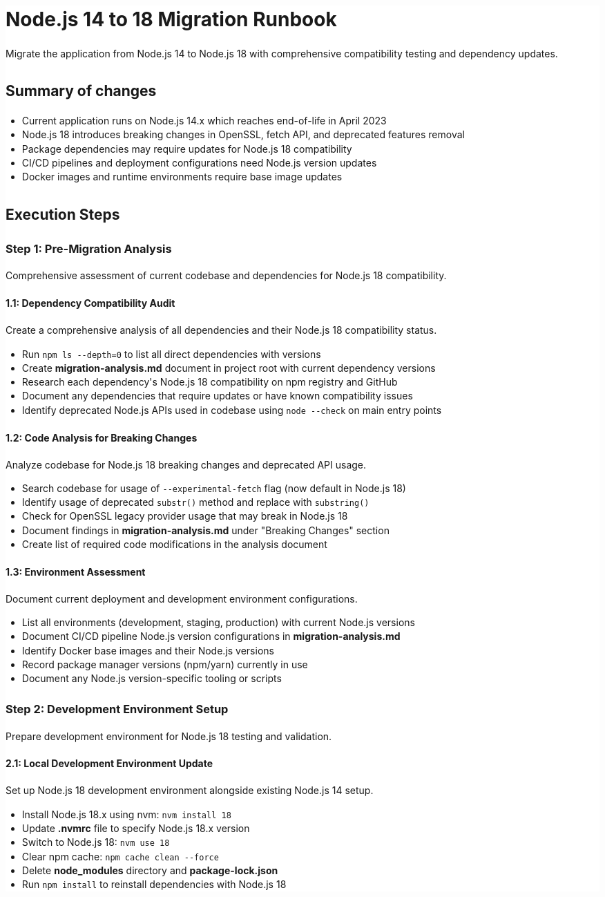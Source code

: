 # Node.js 14 to 18 Migration Runbook
Migrate the application from Node.js 14 to Node.js 18 with comprehensive compatibility testing and dependency updates.

## Summary of changes
- Current application runs on Node.js 14.x which reaches end-of-life in April 2023
- Node.js 18 introduces breaking changes in OpenSSL, fetch API, and deprecated features removal
- Package dependencies may require updates for Node.js 18 compatibility
- CI/CD pipelines and deployment configurations need Node.js version updates
- Docker images and runtime environments require base image updates

## Execution Steps

### Step 1: Pre-Migration Analysis
Comprehensive assessment of current codebase and dependencies for Node.js 18 compatibility.

#### 1.1: Dependency Compatibility Audit
Create a comprehensive analysis of all dependencies and their Node.js 18 compatibility status.
- Run `npm ls --depth=0` to list all direct dependencies with versions
- Create **migration-analysis.md** document in project root with current dependency versions
- Research each dependency's Node.js 18 compatibility on npm registry and GitHub
- Document any dependencies that require updates or have known compatibility issues
- Identify deprecated Node.js APIs used in codebase using `node --check` on main entry points

#### 1.2: Code Analysis for Breaking Changes
Analyze codebase for Node.js 18 breaking changes and deprecated API usage.
- Search codebase for usage of `--experimental-fetch` flag (now default in Node.js 18)
- Identify usage of deprecated `substr()` method and replace with `substring()`
- Check for OpenSSL legacy provider usage that may break in Node.js 18
- Document findings in **migration-analysis.md** under "Breaking Changes" section
- Create list of required code modifications in the analysis document

#### 1.3: Environment Assessment
Document current deployment and development environment configurations.
- List all environments (development, staging, production) with current Node.js versions
- Document CI/CD pipeline Node.js version configurations in **migration-analysis.md**
- Identify Docker base images and their Node.js versions
- Record package manager versions (npm/yarn) currently in use
- Document any Node.js version-specific tooling or scripts

### Step 2: Development Environment Setup
Prepare development environment for Node.js 18 testing and validation.

#### 2.1: Local Development Environment Update
Set up Node.js 18 development environment alongside existing Node.js 14 setup.
- Install Node.js 18.x using nvm: `nvm install 18`
- Update **.nvmrc** file to specify Node.js 18.x version
- Switch to Node.js 18: `nvm use 18`
- Clear npm cache: `npm cache clean --force`
- Delete **node_modules** directory and **package-lock.json**
- Run `npm install` to reinstall dependencies with Node.js 18
